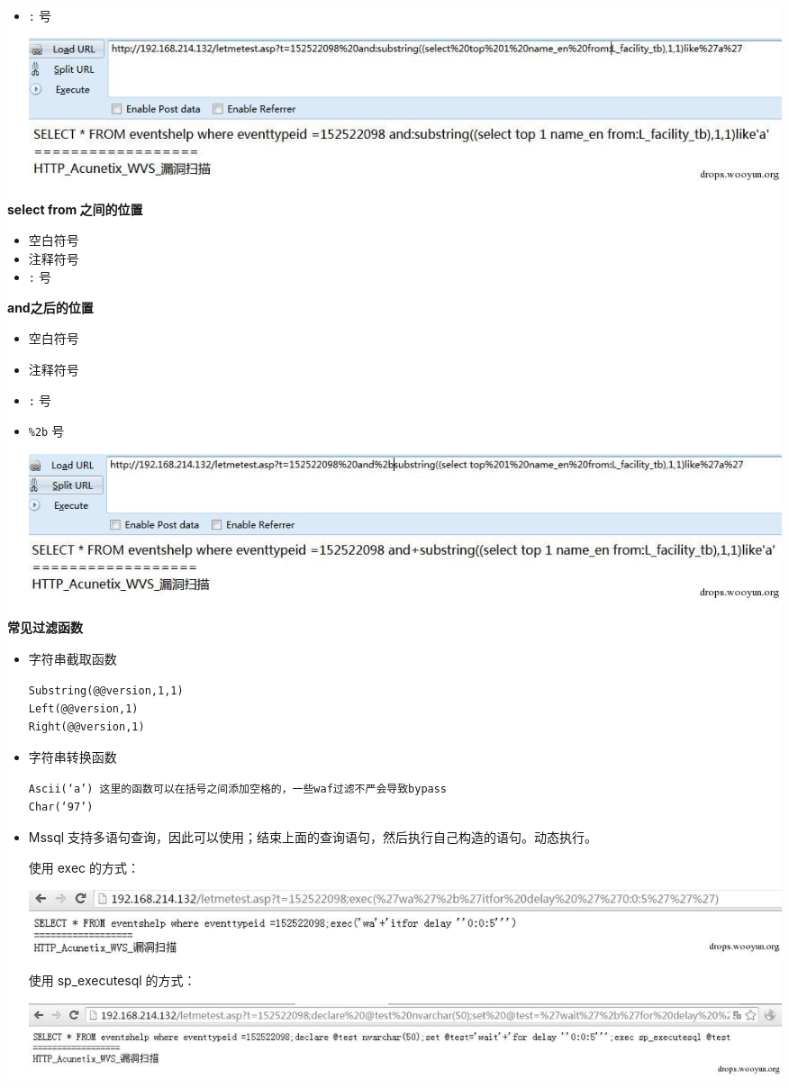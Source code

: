 - `:` 号

    ![image](../../../../assets/img/安全/笔记/RedTeam/安防设备绕过总结/35.jpg)

**select from 之间的位置**
- 空白符号
- 注释符号
- `:` 号

**and之后的位置**
- 空白符号
- 注释符号
- `:` 号
- `%2b` 号

    ![image](../../../../assets/img/安全/笔记/RedTeam/安防设备绕过总结/36.jpg)

**常见过滤函数**
- 字符串截取函数
    ```
    Substring(@@version,1,1)
    Left(@@version,1)
    Right(@@version,1)
    ```

- 字符串转换函数
    ```
    Ascii(‘a’) 这里的函数可以在括号之间添加空格的，一些waf过滤不严会导致bypass
    Char(‘97’)
    ```

- Mssql 支持多语句查询，因此可以使用；结束上面的查询语句，然后执行自己构造的语句。动态执行。

    使用 exec 的方式：

    ![image](../../../../assets/img/安全/笔记/RedTeam/安防设备绕过总结/37.jpg)

    使用 sp_executesql 的方式：

    ![image](../../../../assets/img/安全/笔记/RedTeam/安防设备绕过总结/38.jpg)
